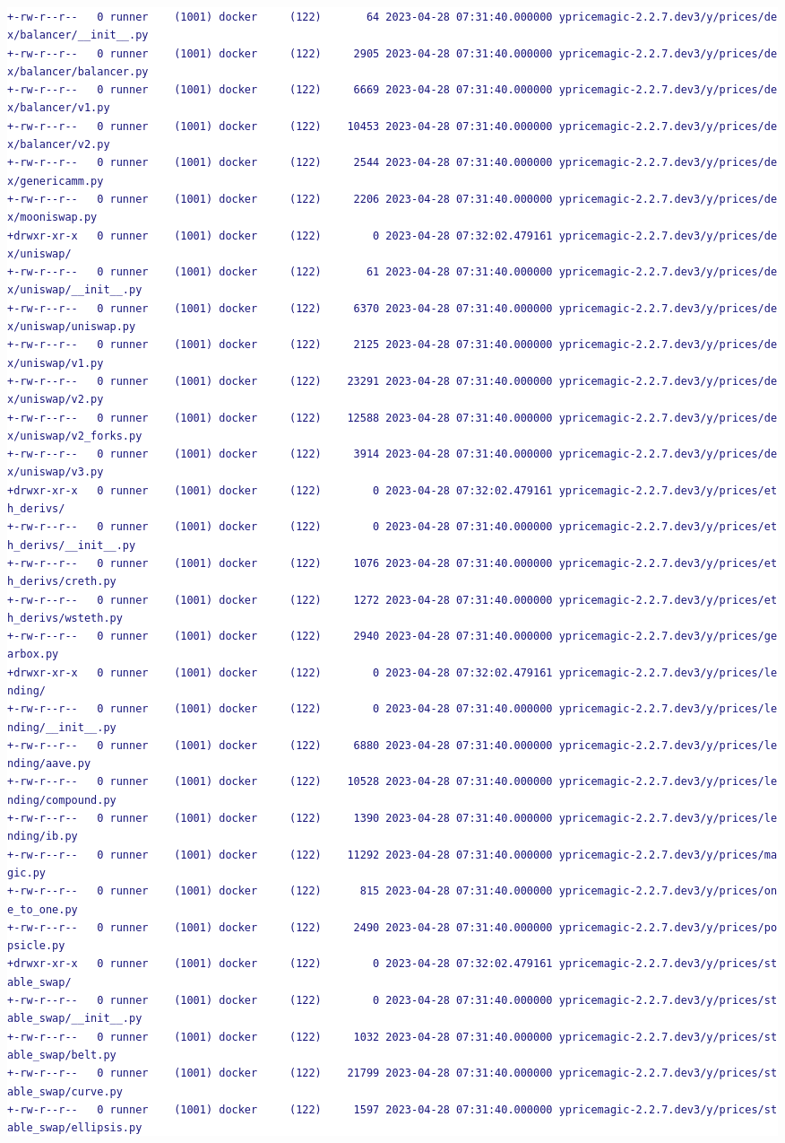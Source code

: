 ```diff
+-rw-r--r--   0 runner    (1001) docker     (122)       64 2023-04-28 07:31:40.000000 ypricemagic-2.2.7.dev3/y/prices/dex/balancer/__init__.py
+-rw-r--r--   0 runner    (1001) docker     (122)     2905 2023-04-28 07:31:40.000000 ypricemagic-2.2.7.dev3/y/prices/dex/balancer/balancer.py
+-rw-r--r--   0 runner    (1001) docker     (122)     6669 2023-04-28 07:31:40.000000 ypricemagic-2.2.7.dev3/y/prices/dex/balancer/v1.py
+-rw-r--r--   0 runner    (1001) docker     (122)    10453 2023-04-28 07:31:40.000000 ypricemagic-2.2.7.dev3/y/prices/dex/balancer/v2.py
+-rw-r--r--   0 runner    (1001) docker     (122)     2544 2023-04-28 07:31:40.000000 ypricemagic-2.2.7.dev3/y/prices/dex/genericamm.py
+-rw-r--r--   0 runner    (1001) docker     (122)     2206 2023-04-28 07:31:40.000000 ypricemagic-2.2.7.dev3/y/prices/dex/mooniswap.py
+drwxr-xr-x   0 runner    (1001) docker     (122)        0 2023-04-28 07:32:02.479161 ypricemagic-2.2.7.dev3/y/prices/dex/uniswap/
+-rw-r--r--   0 runner    (1001) docker     (122)       61 2023-04-28 07:31:40.000000 ypricemagic-2.2.7.dev3/y/prices/dex/uniswap/__init__.py
+-rw-r--r--   0 runner    (1001) docker     (122)     6370 2023-04-28 07:31:40.000000 ypricemagic-2.2.7.dev3/y/prices/dex/uniswap/uniswap.py
+-rw-r--r--   0 runner    (1001) docker     (122)     2125 2023-04-28 07:31:40.000000 ypricemagic-2.2.7.dev3/y/prices/dex/uniswap/v1.py
+-rw-r--r--   0 runner    (1001) docker     (122)    23291 2023-04-28 07:31:40.000000 ypricemagic-2.2.7.dev3/y/prices/dex/uniswap/v2.py
+-rw-r--r--   0 runner    (1001) docker     (122)    12588 2023-04-28 07:31:40.000000 ypricemagic-2.2.7.dev3/y/prices/dex/uniswap/v2_forks.py
+-rw-r--r--   0 runner    (1001) docker     (122)     3914 2023-04-28 07:31:40.000000 ypricemagic-2.2.7.dev3/y/prices/dex/uniswap/v3.py
+drwxr-xr-x   0 runner    (1001) docker     (122)        0 2023-04-28 07:32:02.479161 ypricemagic-2.2.7.dev3/y/prices/eth_derivs/
+-rw-r--r--   0 runner    (1001) docker     (122)        0 2023-04-28 07:31:40.000000 ypricemagic-2.2.7.dev3/y/prices/eth_derivs/__init__.py
+-rw-r--r--   0 runner    (1001) docker     (122)     1076 2023-04-28 07:31:40.000000 ypricemagic-2.2.7.dev3/y/prices/eth_derivs/creth.py
+-rw-r--r--   0 runner    (1001) docker     (122)     1272 2023-04-28 07:31:40.000000 ypricemagic-2.2.7.dev3/y/prices/eth_derivs/wsteth.py
+-rw-r--r--   0 runner    (1001) docker     (122)     2940 2023-04-28 07:31:40.000000 ypricemagic-2.2.7.dev3/y/prices/gearbox.py
+drwxr-xr-x   0 runner    (1001) docker     (122)        0 2023-04-28 07:32:02.479161 ypricemagic-2.2.7.dev3/y/prices/lending/
+-rw-r--r--   0 runner    (1001) docker     (122)        0 2023-04-28 07:31:40.000000 ypricemagic-2.2.7.dev3/y/prices/lending/__init__.py
+-rw-r--r--   0 runner    (1001) docker     (122)     6880 2023-04-28 07:31:40.000000 ypricemagic-2.2.7.dev3/y/prices/lending/aave.py
+-rw-r--r--   0 runner    (1001) docker     (122)    10528 2023-04-28 07:31:40.000000 ypricemagic-2.2.7.dev3/y/prices/lending/compound.py
+-rw-r--r--   0 runner    (1001) docker     (122)     1390 2023-04-28 07:31:40.000000 ypricemagic-2.2.7.dev3/y/prices/lending/ib.py
+-rw-r--r--   0 runner    (1001) docker     (122)    11292 2023-04-28 07:31:40.000000 ypricemagic-2.2.7.dev3/y/prices/magic.py
+-rw-r--r--   0 runner    (1001) docker     (122)      815 2023-04-28 07:31:40.000000 ypricemagic-2.2.7.dev3/y/prices/one_to_one.py
+-rw-r--r--   0 runner    (1001) docker     (122)     2490 2023-04-28 07:31:40.000000 ypricemagic-2.2.7.dev3/y/prices/popsicle.py
+drwxr-xr-x   0 runner    (1001) docker     (122)        0 2023-04-28 07:32:02.479161 ypricemagic-2.2.7.dev3/y/prices/stable_swap/
+-rw-r--r--   0 runner    (1001) docker     (122)        0 2023-04-28 07:31:40.000000 ypricemagic-2.2.7.dev3/y/prices/stable_swap/__init__.py
+-rw-r--r--   0 runner    (1001) docker     (122)     1032 2023-04-28 07:31:40.000000 ypricemagic-2.2.7.dev3/y/prices/stable_swap/belt.py
+-rw-r--r--   0 runner    (1001) docker     (122)    21799 2023-04-28 07:31:40.000000 ypricemagic-2.2.7.dev3/y/prices/stable_swap/curve.py
+-rw-r--r--   0 runner    (1001) docker     (122)     1597 2023-04-28 07:31:40.000000 ypricemagic-2.2.7.dev3/y/prices/stable_swap/ellipsis.py
```